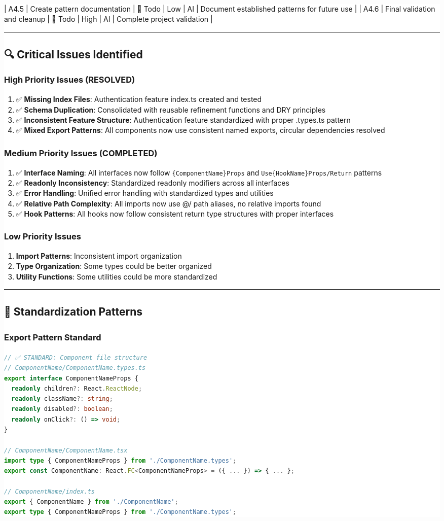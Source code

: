 | A4.5    | Create pattern documentation            | 📝 Todo     | Low      | AI       | Document established patterns for future use                                 |
| A4.6    | Final validation and cleanup            | 📝 Todo     | High     | AI       | Complete project validation                                                  |

---

## 🔍 Critical Issues Identified

### **High Priority Issues** (RESOLVED)

1. ✅ **Missing Index Files**: Authentication feature index.ts created and tested
2. ✅ **Schema Duplication**: Consolidated with reusable refinement functions and DRY principles
3. ✅ **Inconsistent Feature Structure**: Authentication feature standardized with proper .types.ts pattern
4. ✅ **Mixed Export Patterns**: All components now use consistent named exports, circular dependencies resolved

### **Medium Priority Issues** (COMPLETED)

1. ✅ **Interface Naming**: All interfaces now follow `{ComponentName}Props` and `Use{HookName}Props/Return` patterns
2. ✅ **Readonly Inconsistency**: Standardized readonly modifiers across all interfaces
3. ✅ **Error Handling**: Unified error handling with standardized types and utilities
4. ✅ **Relative Path Complexity**: All imports now use @/ path aliases, no relative imports found
5. ✅ **Hook Patterns**: All hooks now follow consistent return type structures with proper interfaces

### **Low Priority Issues**

1. **Import Patterns**: Inconsistent import organization
2. **Type Organization**: Some types could be better organized
3. **Utility Functions**: Some utilities could be more standardized

---

## 🎨 Standardization Patterns

### **Export Pattern Standard**

```typescript
// ✅ STANDARD: Component file structure
// ComponentName/ComponentName.types.ts
export interface ComponentNameProps {
  readonly children?: React.ReactNode;
  readonly className?: string;
  readonly disabled?: boolean;
  readonly onClick?: () => void;
}

// ComponentName/ComponentName.tsx
import type { ComponentNameProps } from './ComponentName.types';
export const ComponentName: React.FC<ComponentNameProps> = ({ ... }) => { ... };

// ComponentName/index.ts
export { ComponentName } from './ComponentName';
export type { ComponentNameProps } from './ComponentName.types';
```
